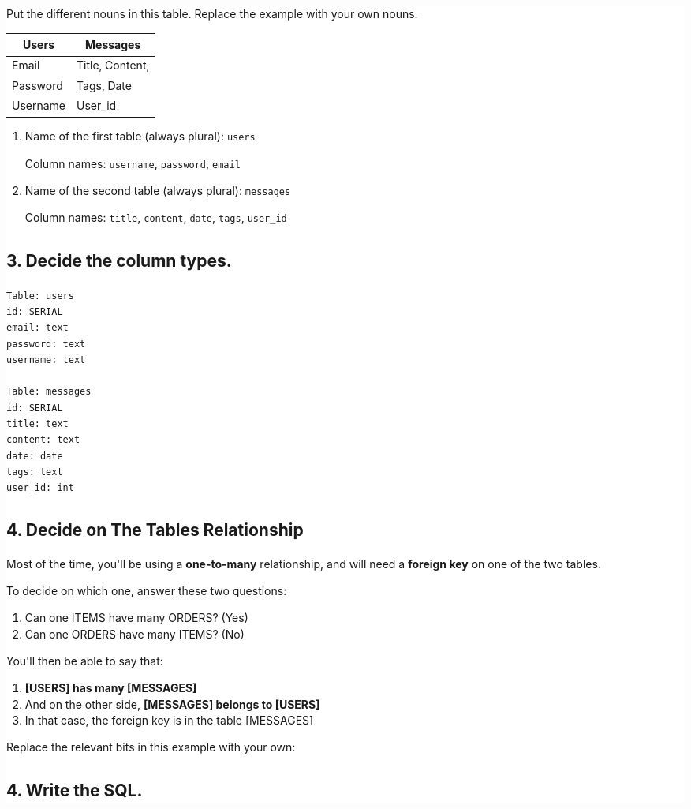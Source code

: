 Put the different nouns in this table. Replace the example with your own nouns.

| Users                 | Messages            |
| --------------------- | ------------------  |
| Email                 | Title, Content, 
| Password              | Tags, Date
| Username              | User_id

1. Name of the first table (always plural): `users` 

    Column names: `username`, `password`, `email`

2. Name of the second table (always plural): `messages` 

    Column names: `title`, `content`, `date`, `tags`, `user_id`

## 3. Decide the column types.

```
Table: users
id: SERIAL
email: text
password: text
username: text

Table: messages
id: SERIAL
title: text
content: text
date: date
tags: text
user_id: int

```

## 4. Decide on The Tables Relationship

Most of the time, you'll be using a **one-to-many** relationship, and will need a **foreign key** on one of the two tables.

To decide on which one, answer these two questions:

1. Can one ITEMS have many ORDERS? (Yes)
2. Can one ORDERS have many ITEMS? (No)

You'll then be able to say that:

1. **[USERS] has many [MESSAGES]**
2. And on the other side, **[MESSAGES] belongs to [USERS]**
3. In that case, the foreign key is in the table [MESSAGES]

Replace the relevant bits in this example with your own:

## 4. Write the SQL.

